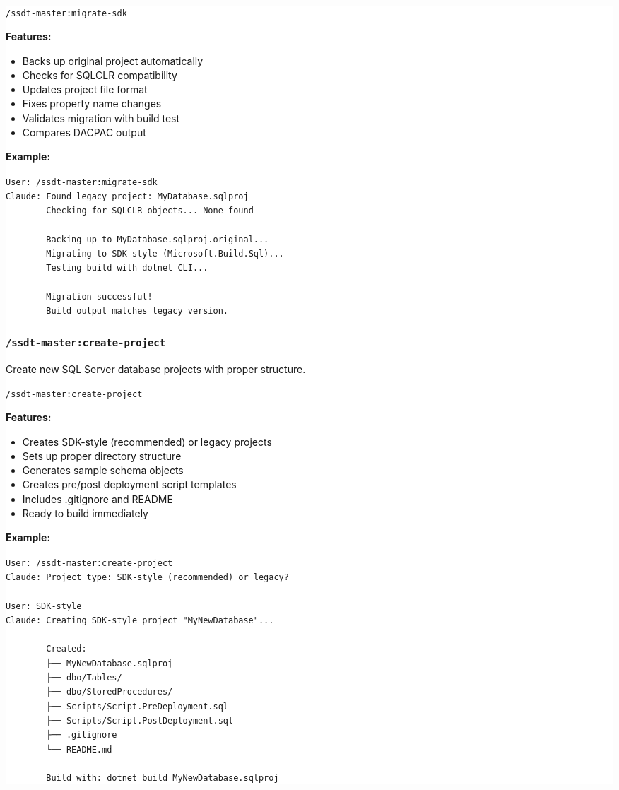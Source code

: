 ```bash
/ssdt-master:migrate-sdk
```

**Features:**
- Backs up original project automatically
- Checks for SQLCLR compatibility
- Updates project file format
- Fixes property name changes
- Validates migration with build test
- Compares DACPAC output

**Example:**
```
User: /ssdt-master:migrate-sdk
Claude: Found legacy project: MyDatabase.sqlproj
        Checking for SQLCLR objects... None found

        Backing up to MyDatabase.sqlproj.original...
        Migrating to SDK-style (Microsoft.Build.Sql)...
        Testing build with dotnet CLI...

        Migration successful!
        Build output matches legacy version.
```

### `/ssdt-master:create-project`

Create new SQL Server database projects with proper structure.

```bash
/ssdt-master:create-project
```

**Features:**
- Creates SDK-style (recommended) or legacy projects
- Sets up proper directory structure
- Generates sample schema objects
- Creates pre/post deployment script templates
- Includes .gitignore and README
- Ready to build immediately

**Example:**
```
User: /ssdt-master:create-project
Claude: Project type: SDK-style (recommended) or legacy?

User: SDK-style
Claude: Creating SDK-style project "MyNewDatabase"...

        Created:
        ├── MyNewDatabase.sqlproj
        ├── dbo/Tables/
        ├── dbo/StoredProcedures/
        ├── Scripts/Script.PreDeployment.sql
        ├── Scripts/Script.PostDeployment.sql
        ├── .gitignore
        └── README.md

        Build with: dotnet build MyNewDatabase.sqlproj
```
